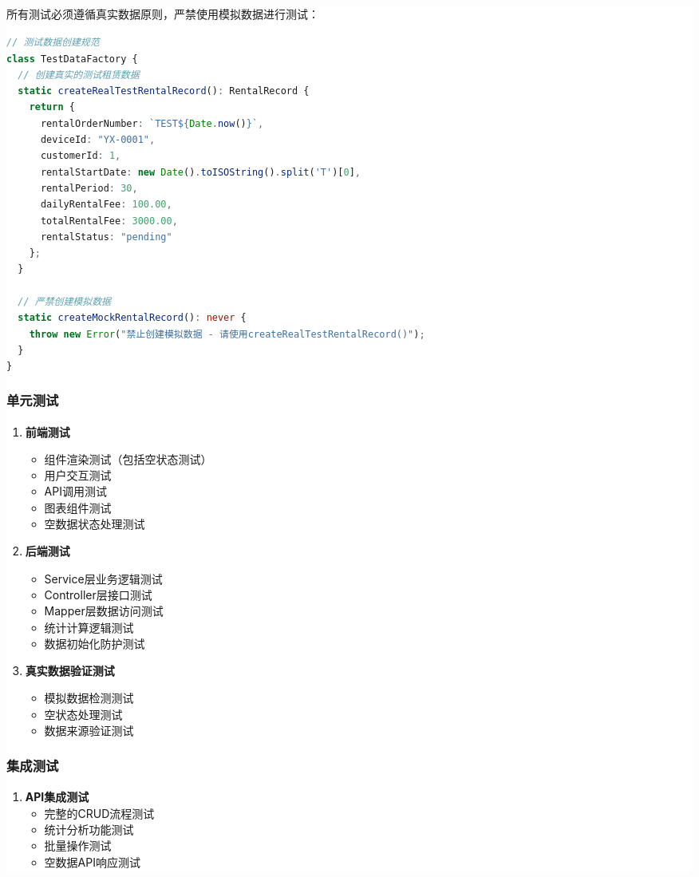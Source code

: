 所有测试必须遵循真实数据原则，严禁使用模拟数据进行测试：

```typescript
// 测试数据创建规范
class TestDataFactory {
  // 创建真实的测试租赁数据
  static createRealTestRentalRecord(): RentalRecord {
    return {
      rentalOrderNumber: `TEST${Date.now()}`,
      deviceId: "YX-0001",
      customerId: 1,
      rentalStartDate: new Date().toISOString().split('T')[0],
      rentalPeriod: 30,
      dailyRentalFee: 100.00,
      totalRentalFee: 3000.00,
      rentalStatus: "pending"
    };
  }
  
  // 严禁创建模拟数据
  static createMockRentalRecord(): never {
    throw new Error("禁止创建模拟数据 - 请使用createRealTestRentalRecord()");
  }
}
```

### 单元测试

1. **前端测试**
   - 组件渲染测试（包括空状态测试）
   - 用户交互测试
   - API调用测试
   - 图表组件测试
   - 空数据状态处理测试

2. **后端测试**
   - Service层业务逻辑测试
   - Controller层接口测试
   - Mapper层数据访问测试
   - 统计计算逻辑测试
   - 数据初始化防护测试

3. **真实数据验证测试**
   - 模拟数据检测测试
   - 空状态处理测试
   - 数据来源验证测试

### 集成测试

1. **API集成测试**
   - 完整的CRUD流程测试
   - 统计分析功能测试
   - 批量操作测试
   - 空数据API响应测试
